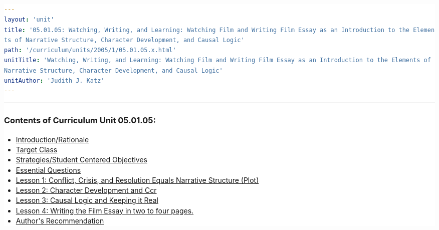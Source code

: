 ```yaml
---
layout: 'unit'
title: '05.01.05: Watching, Writing, and Learning: Watching Film and Writing Film Essay as an Introduction to the Elements of Narrative Structure, Character Development, and Causal Logic'
path: '/curriculum/units/2005/1/05.01.05.x.html'
unitTitle: 'Watching, Writing, and Learning: Watching Film and Writing Film Essay as an Introduction to the Elements of Narrative Structure, Character Development, and Causal Logic'
unitAuthor: 'Judith J. Katz'
---
```


<body>
<hr/>
 <h3>
  Contents of Curriculum Unit 05.01.05:
 </h3>
 <ul>
  <a href="#a">
   <li>
    Introduction/Rationale
   </li>
  </a>
  <a href="#b">
   <li>
    Target Class
   </li>
  </a>
  <a href="#c">
   <li>
    Strategies/Student Centered Objectives
   </li>
  </a>
  <a href="#d">
   <li>
    Essential Questions
   </li>
  </a>
  <a href="#e">
   <li>
    Lesson 1: Conflict, Crisis, and Resolution Equals Narrative Structure (Plot)
   </li>
  </a>
  <a href="#f">
   <li>
    Lesson 2: Character Development and Ccr
   </li>
  </a>
  <a href="#g">
   <li>
    Lesson 3: Causal Logic and Keeping it Real
   </li>
  </a>
  <a href="#h">
   <li>
    Lesson 4: Writing the Film Essay in two to four pages.
   </li>
  </a>
  <a href="#i">
   <li>
    Author's Recommendation
   </li>
  </a>
  <a href="#j">